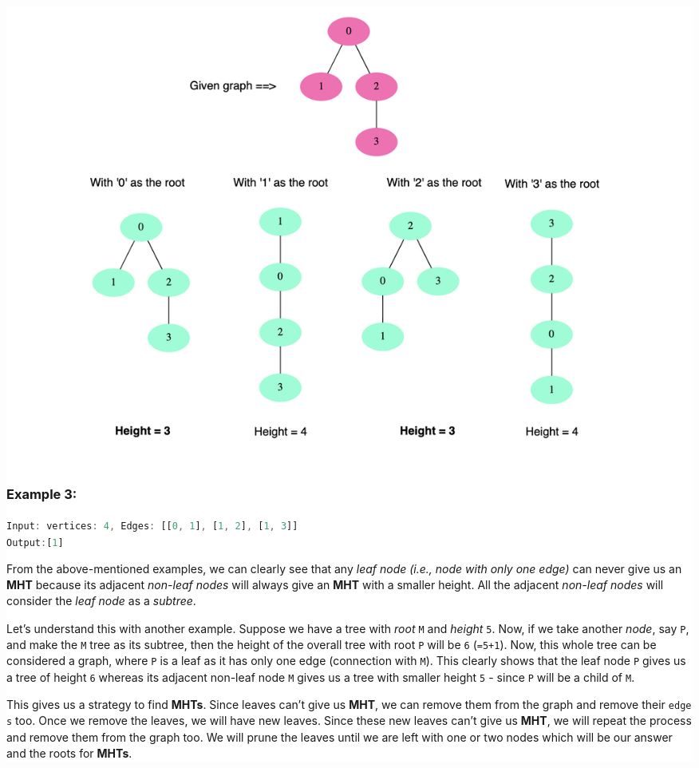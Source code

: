 ![](./images/MHT2.png)
### Example 3:
````js
Input: vertices: 4, Edges: [[0, 1], [1, 2], [1, 3]]
Output:[1]
````
From the above-mentioned examples, we can clearly see that any <i>leaf node (i.e., node with only one edge)</i> can never give us an <b>MHT</b> because its adjacent <i>non-leaf nodes</i> will always give an <b>MHT</b> with a smaller height. All the adjacent <i>non-leaf nodes</i> will consider the <i>leaf node</i> as a <i>subtree</i>. 

Let’s understand this with another example. Suppose we have a tree with <i>root</i> `M` and <i>height</i> `5`. Now, if we take another <i>node</i>, say `P`, and make the `M` tree as its subtree, then the height of the overall tree with root `P` will be `6` (`=5+1`). Now, this whole tree can be considered a graph, where `P` is a leaf as it has only one edge (connection with `M`). This clearly shows that the leaf node `P` gives us a tree of height `6` whereas its adjacent non-leaf node `M` gives us a tree with smaller height `5` - since `P` will be a child of `M`.

This gives us a strategy to find <b>MHTs</b>. Since leaves can’t give us <b>MHT</b>, we can remove them from the graph and remove their `edges` too. Once we remove the leaves, we will have new leaves. Since these new leaves can’t give us <b>MHT</b>, we will repeat the process and remove them from the graph too. We will prune the leaves until we are left with one or two nodes which will be our answer and the roots for <b>MHTs</b>.
